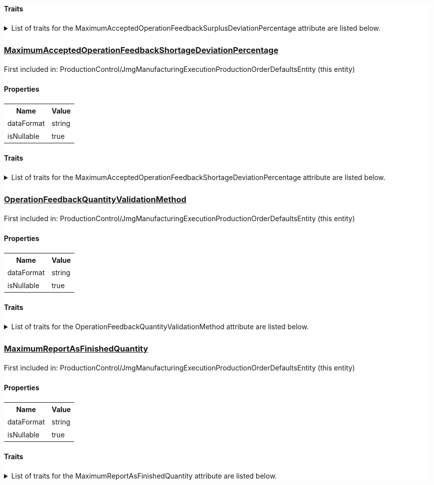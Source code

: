 #### Traits

<details><summary>List of traits for the MaximumAcceptedOperationFeedbackSurplusDeviationPercentage attribute are listed below.</summary></details>

### <a href=#MaximumAcceptedOperationFeedbackShortageDeviationPercentage name="MaximumAcceptedOperationFeedbackShortageDeviationPercentage">MaximumAcceptedOperationFeedbackShortageDeviationPercentage</a>

First included in: ProductionControl/JmgManufacturingExecutionProductionOrderDefaultsEntity (this entity)  

#### Properties

<table><tr><th>Name</th><th>Value</th></tr><tr><td>dataFormat</td><td>string</td></tr><tr><td>isNullable</td><td>true</td></tr></table>

#### Traits

<details><summary>List of traits for the MaximumAcceptedOperationFeedbackShortageDeviationPercentage attribute are listed below.</summary></details>

### <a href=#OperationFeedbackQuantityValidationMethod name="OperationFeedbackQuantityValidationMethod">OperationFeedbackQuantityValidationMethod</a>

First included in: ProductionControl/JmgManufacturingExecutionProductionOrderDefaultsEntity (this entity)  

#### Properties

<table><tr><th>Name</th><th>Value</th></tr><tr><td>dataFormat</td><td>string</td></tr><tr><td>isNullable</td><td>true</td></tr></table>

#### Traits

<details><summary>List of traits for the OperationFeedbackQuantityValidationMethod attribute are listed below.</summary></details>

### <a href=#MaximumReportAsFinishedQuantity name="MaximumReportAsFinishedQuantity">MaximumReportAsFinishedQuantity</a>

First included in: ProductionControl/JmgManufacturingExecutionProductionOrderDefaultsEntity (this entity)  

#### Properties

<table><tr><th>Name</th><th>Value</th></tr><tr><td>dataFormat</td><td>string</td></tr><tr><td>isNullable</td><td>true</td></tr></table>

#### Traits

<details><summary>List of traits for the MaximumReportAsFinishedQuantity attribute are listed below.</summary></details>
